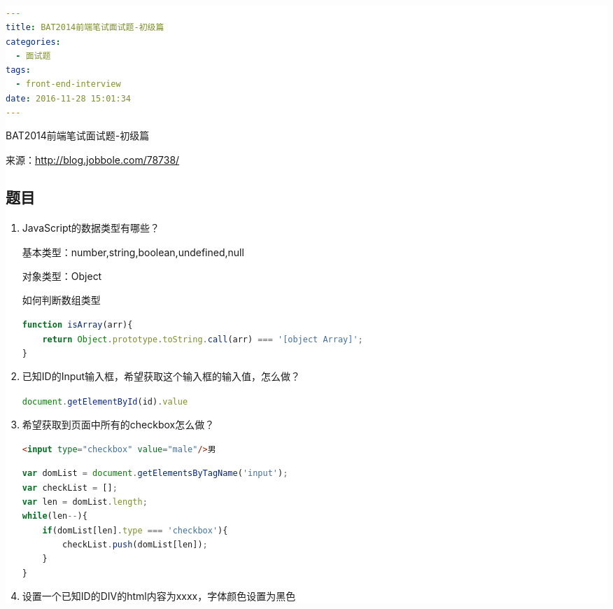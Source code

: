 ```yaml
---
title: BAT2014前端笔试面试题-初级篇
categories:
  - 面试题
tags:
  - front-end-interview
date: 2016-11-28 15:01:34
---
```


BAT2014前端笔试面试题-初级篇

来源：http://blog.jobbole.com/78738/



## 题目

1. JavaScript的数据类型有哪些？

    基本类型：number,string,boolean,undefined,null

    对象类型：Object

    如何判断数组类型

    ```javascript
    function isArray(arr){
        return Object.prototype.toString.call(arr) === '[object Array]';
    }
    ```

2. 已知ID的Input输入框，希望获取这个输入框的输入值，怎么做？

    ```javascript
    document.getElementById(id).value
    ```

3. 希望获取到页面中所有的checkbox怎么做？

    ```html
    <input type="checkbox" value="male"/>男
    ```

    ```javascript
    var domList = document.getElementsByTagName('input');
    var checkList = [];
    var len = domList.length;
    while(len--){
        if(domList[len].type === 'checkbox'){
            checkList.push(domList[len]);
        }
    }
    ```

4. 设置一个已知ID的DIV的html内容为xxxx，字体颜色设置为黑色
